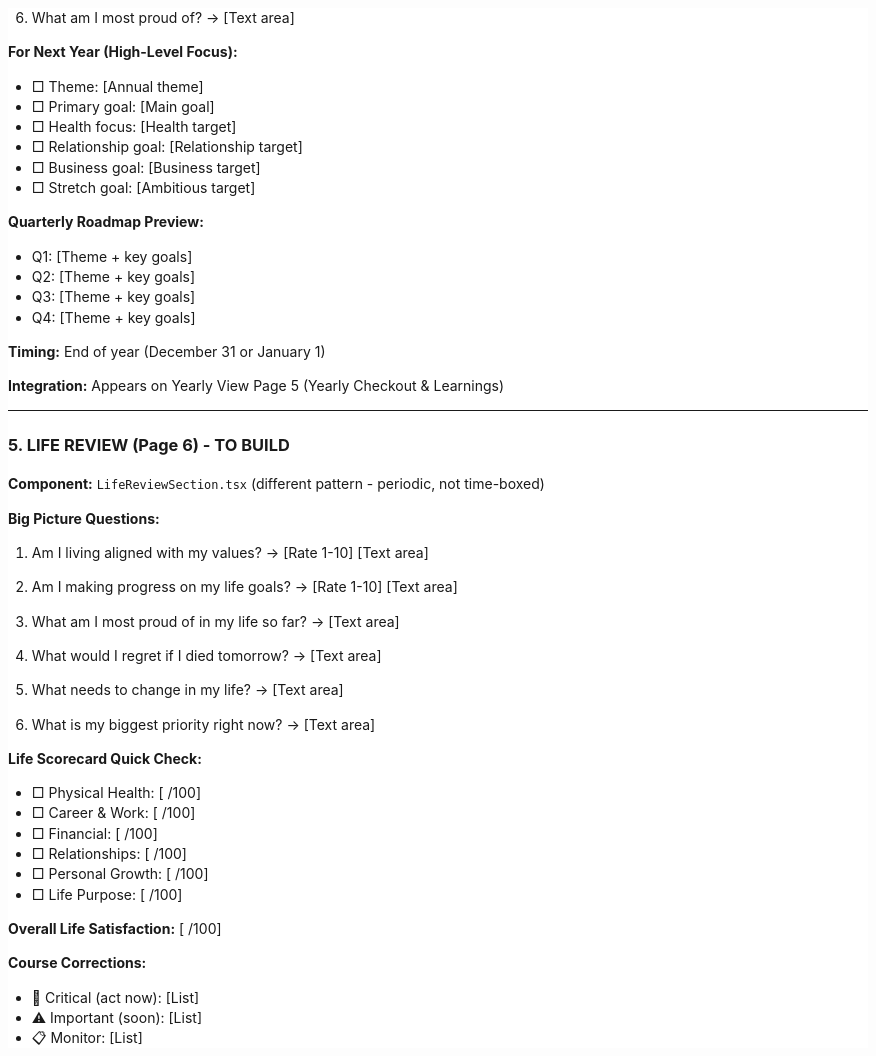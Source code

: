 6. What am I most proud of?
   → [Text area]

**For Next Year (High-Level Focus):**
- □ Theme: [Annual theme]
- □ Primary goal: [Main goal]
- □ Health focus: [Health target]
- □ Relationship goal: [Relationship target]
- □ Business goal: [Business target]
- □ Stretch goal: [Ambitious target]

**Quarterly Roadmap Preview:**
- Q1: [Theme + key goals]
- Q2: [Theme + key goals]
- Q3: [Theme + key goals]
- Q4: [Theme + key goals]

**Timing:** End of year (December 31 or January 1)

**Integration:** Appears on Yearly View Page 5 (Yearly Checkout & Learnings)

---

### 5. LIFE REVIEW (Page 6) - TO BUILD

**Component:** `LifeReviewSection.tsx` (different pattern - periodic, not time-boxed)

**Big Picture Questions:**
1. Am I living aligned with my values?
   → [Rate 1-10] [Text area]

2. Am I making progress on my life goals?
   → [Rate 1-10] [Text area]

3. What am I most proud of in my life so far?
   → [Text area]

4. What would I regret if I died tomorrow?
   → [Text area]

5. What needs to change in my life?
   → [Text area]

6. What is my biggest priority right now?
   → [Text area]

**Life Scorecard Quick Check:**
- □ Physical Health: [ /100]
- □ Career & Work: [ /100]
- □ Financial: [ /100]
- □ Relationships: [ /100]
- □ Personal Growth: [ /100]
- □ Life Purpose: [ /100]

**Overall Life Satisfaction:** [ /100]

**Course Corrections:**
- 🔴 Critical (act now): [List]
- ⚠️ Important (soon): [List]
- 📋 Monitor: [List]
